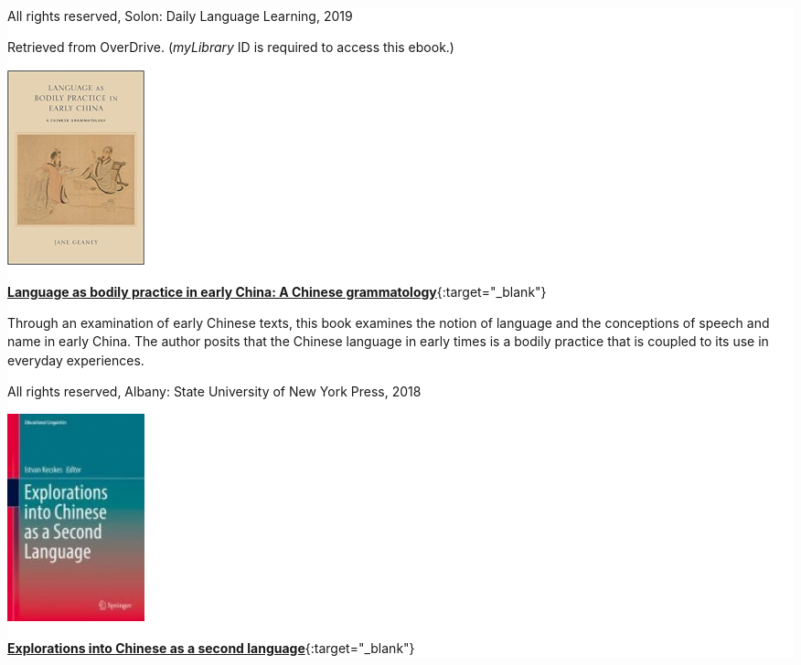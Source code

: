 All rights reserved, Solon: Daily Language Learning, 2019

Retrieved from OverDrive. (*myLibrary* ID is required to access this ebook.)

<img src="/images/book-covers/Language as bodily practice in early China.jpg" style="width:150px;" />

[**Language as bodily practice in early China: A Chinese grammatology**](https://eservice.nlb.gov.sg/item_holding.aspx?bid=203943862){:target="_blank"}

Through an examination of early Chinese texts, this book examines the notion of language and the conceptions of speech and name in early China. The author posits that the Chinese language in early times is a bodily practice that is coupled to its use in everyday experiences.

All rights reserved, Albany: State University of New York Press, 2018

<img src="/images/book-covers/Book-ExplorationsintoChinese.jpg" style="width:150px;" />

[**Explorations into Chinese as a second language**](http://eservice.nlb.gov.sg/item_holding.aspx?bid=202941963){:target="_blank"}
